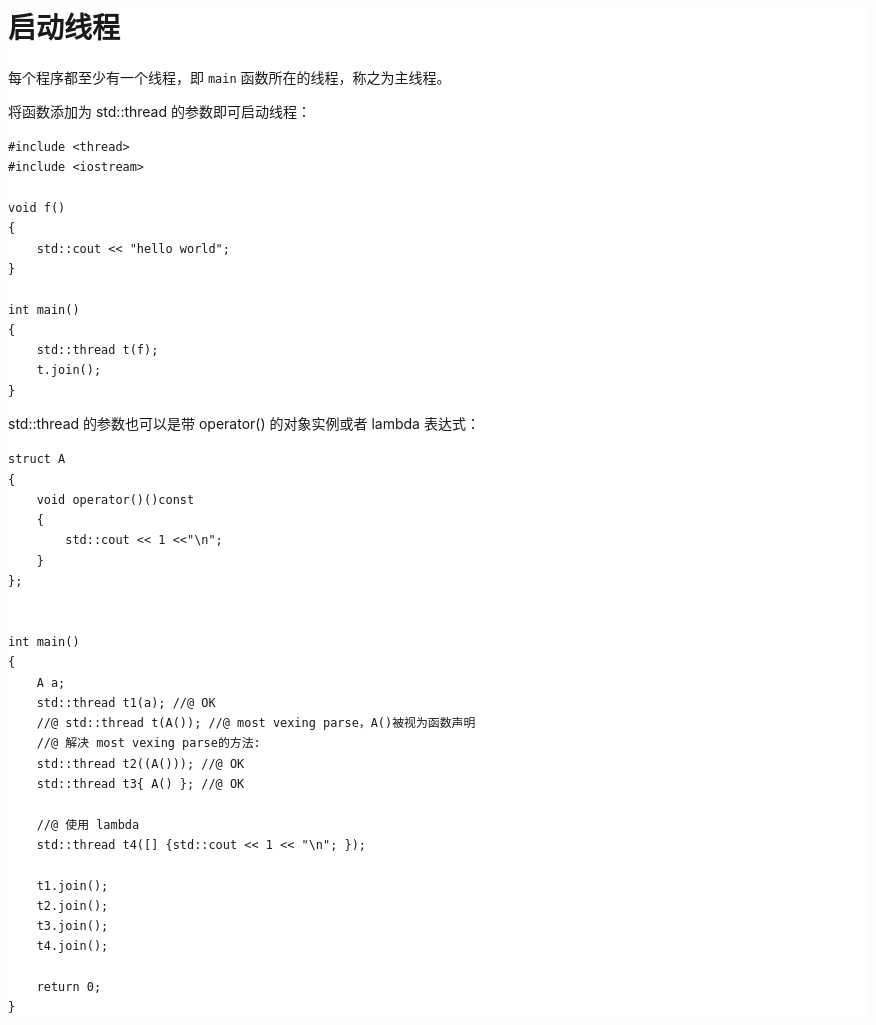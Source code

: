 # 启动线程

每个程序都至少有一个线程，即 `main` 函数所在的线程，称之为主线程。

将函数添加为 std::thread  的参数即可启动线程：

```
#include <thread>
#include <iostream>

void f()
{
    std::cout << "hello world";
}

int main()
{
    std::thread t(f);
    t.join();
}
```

std::thread 的参数也可以是带 operator() 的对象实例或者 lambda 表达式：

```
struct A
{
	void operator()()const
	{
		std::cout << 1 <<"\n";
	}
};


int main()
{
	A a;
	std::thread t1(a); //@ OK
	//@ std::thread t(A()); //@ most vexing parse，A()被视为函数声明
	//@ 解决 most vexing parse的方法:
	std::thread t2((A())); //@ OK
	std::thread t3{ A() }; //@ OK

	//@ 使用 lambda
	std::thread t4([] {std::cout << 1 << "\n"; });

	t1.join();
	t2.join();
	t3.join();
	t4.join();

    return 0;
}
```
